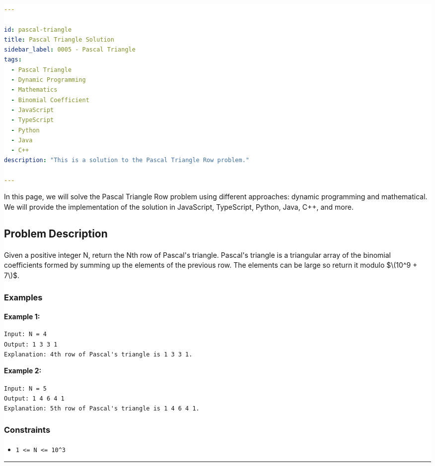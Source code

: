 ```yaml
---

id: pascal-triangle
title: Pascal Triangle Solution
sidebar_label: 0005 - Pascal Triangle 
tags:
  - Pascal Triangle
  - Dynamic Programming
  - Mathematics
  - Binomial Coefficient
  - JavaScript
  - TypeScript
  - Python
  - Java
  - C++
description: "This is a solution to the Pascal Triangle Row problem."

---
```


In this page, we will solve the Pascal Triangle Row problem using different approaches: dynamic programming and mathematical. We will provide the implementation of the solution in JavaScript, TypeScript, Python, Java, C++, and more.

## Problem Description

Given a positive integer N, return the Nth row of Pascal's triangle. Pascal's triangle is a triangular array of the binomial coefficients formed by summing up the elements of the previous row. The elements can be large so return it modulo $\(10^9 + 7\)$.

### Examples

**Example 1:**

```plaintext
Input: N = 4
Output: 1 3 3 1
Explanation: 4th row of Pascal's triangle is 1 3 3 1.
```

**Example 2:**

```plaintext
Input: N = 5
Output: 1 4 6 4 1
Explanation: 5th row of Pascal's triangle is 1 4 6 4 1.
```

### Constraints

- `1 <= N <= 10^3`

---
